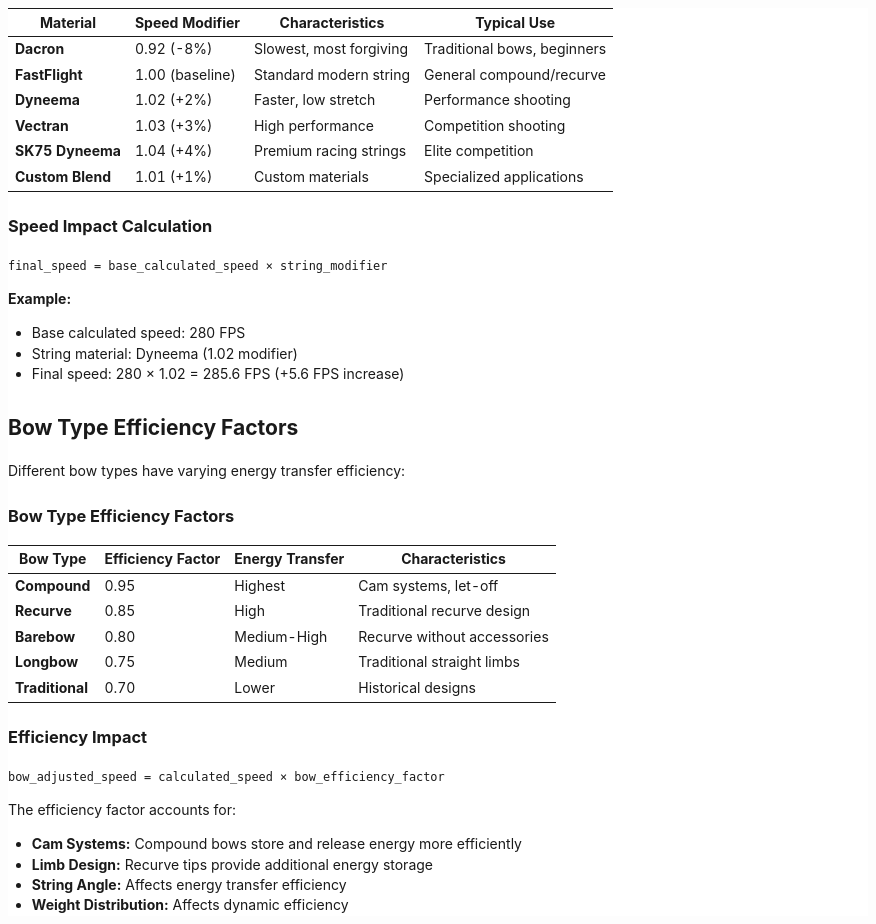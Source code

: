 | Material | Speed Modifier | Characteristics | Typical Use |
|----------|----------------|-----------------|-------------|
| **Dacron** | 0.92 (-8%) | Slowest, most forgiving | Traditional bows, beginners |
| **FastFlight** | 1.00 (baseline) | Standard modern string | General compound/recurve |
| **Dyneema** | 1.02 (+2%) | Faster, low stretch | Performance shooting |
| **Vectran** | 1.03 (+3%) | High performance | Competition shooting |
| **SK75 Dyneema** | 1.04 (+4%) | Premium racing strings | Elite competition |
| **Custom Blend** | 1.01 (+1%) | Custom materials | Specialized applications |

### Speed Impact Calculation

```
final_speed = base_calculated_speed × string_modifier
```

**Example:**
- Base calculated speed: 280 FPS
- String material: Dyneema (1.02 modifier)
- Final speed: 280 × 1.02 = 285.6 FPS (+5.6 FPS increase)

## Bow Type Efficiency Factors

Different bow types have varying energy transfer efficiency:

### Bow Type Efficiency Factors

| Bow Type | Efficiency Factor | Energy Transfer | Characteristics |
|----------|------------------|-----------------|-----------------|
| **Compound** | 0.95 | Highest | Cam systems, let-off |
| **Recurve** | 0.85 | High | Traditional recurve design |
| **Barebow** | 0.80 | Medium-High | Recurve without accessories |
| **Longbow** | 0.75 | Medium | Traditional straight limbs |
| **Traditional** | 0.70 | Lower | Historical designs |

### Efficiency Impact

```
bow_adjusted_speed = calculated_speed × bow_efficiency_factor
```

The efficiency factor accounts for:
- **Cam Systems:** Compound bows store and release energy more efficiently
- **Limb Design:** Recurve tips provide additional energy storage
- **String Angle:** Affects energy transfer efficiency
- **Weight Distribution:** Affects dynamic efficiency
